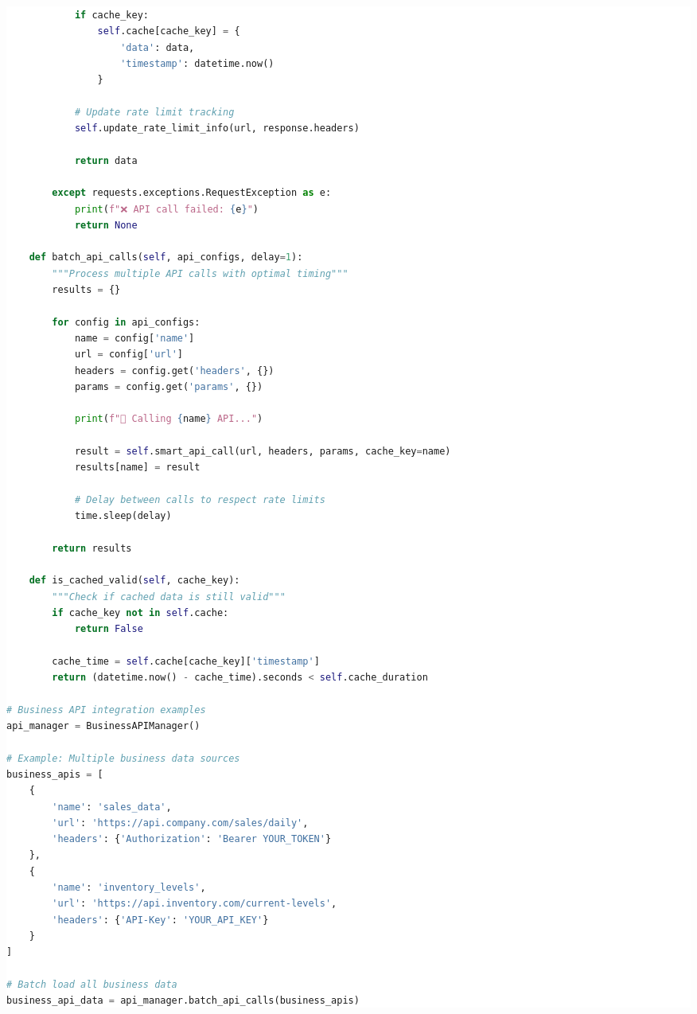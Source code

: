 ```python
            if cache_key:
                self.cache[cache_key] = {
                    'data': data,
                    'timestamp': datetime.now()
                }
            
            # Update rate limit tracking
            self.update_rate_limit_info(url, response.headers)
            
            return data
            
        except requests.exceptions.RequestException as e:
            print(f"❌ API call failed: {e}")
            return None
    
    def batch_api_calls(self, api_configs, delay=1):
        """Process multiple API calls with optimal timing"""
        results = {}
        
        for config in api_configs:
            name = config['name']
            url = config['url']
            headers = config.get('headers', {})
            params = config.get('params', {})
            
            print(f"🔄 Calling {name} API...")
            
            result = self.smart_api_call(url, headers, params, cache_key=name)
            results[name] = result
            
            # Delay between calls to respect rate limits
            time.sleep(delay)
        
        return results
    
    def is_cached_valid(self, cache_key):
        """Check if cached data is still valid"""
        if cache_key not in self.cache:
            return False
        
        cache_time = self.cache[cache_key]['timestamp']
        return (datetime.now() - cache_time).seconds < self.cache_duration

# Business API integration examples
api_manager = BusinessAPIManager()

# Example: Multiple business data sources
business_apis = [
    {
        'name': 'sales_data',
        'url': 'https://api.company.com/sales/daily',
        'headers': {'Authorization': 'Bearer YOUR_TOKEN'}
    },
    {
        'name': 'inventory_levels',
        'url': 'https://api.inventory.com/current-levels',
        'headers': {'API-Key': 'YOUR_API_KEY'}
    }
]

# Batch load all business data
business_api_data = api_manager.batch_api_calls(business_apis)
```